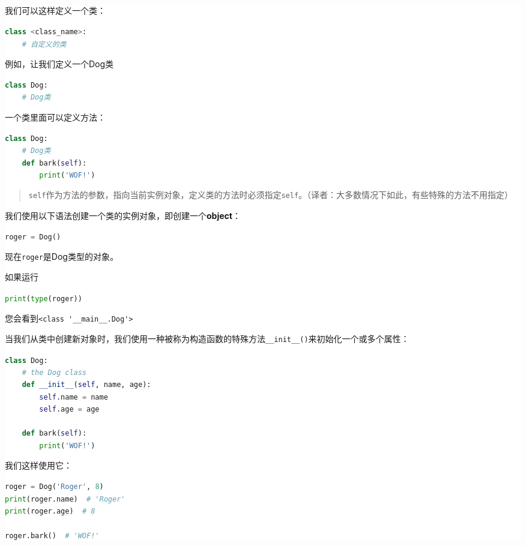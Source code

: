 我们可以这样定义一个类：

```python
class <class_name>:
    # 自定义的类
```

例如，让我们定义一个Dog类

```python
class Dog:
    # Dog类
```

一个类里面可以定义方法：

```python
class Dog:
    # Dog类
    def bark(self):
        print('WOF!')
```

> `self`作为方法的参数，指向当前实例对象，定义类的方法时必须指定`self`。（译者：大多数情况下如此，有些特殊的方法不用指定）

我们使用以下语法创建一个类的实例对象，即创建一个**object**：

```python
roger = Dog()
```

现在`roger`是Dog类型的对象。

如果运行

```python
print(type(roger))
```

您会看到`<class '__main__.Dog'>`

当我们从类中创建新对象时，我们使用一种被称为构造函数的特殊方法`__init__()`来初始化一个或多个属性：

```python
class Dog:
    # the Dog class
    def __init__(self, name, age):
        self.name = name
        self.age = age

    def bark(self):
        print('WOF!')
```

我们这样使用它：

```python
roger = Dog('Roger', 8)
print(roger.name)  # 'Roger'
print(roger.age)  # 8

roger.bark()  # 'WOF!'
```
